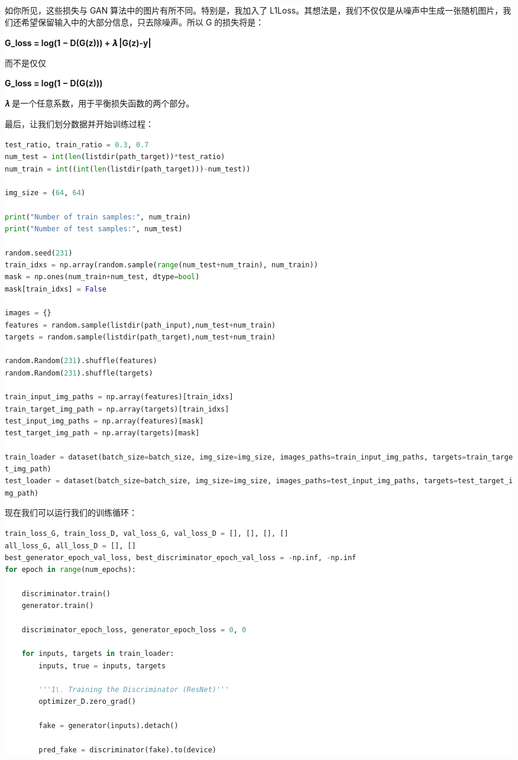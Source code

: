 如你所见，这些损失与 GAN 算法中的图片有所不同。特别是，我加入了 L1Loss。其想法是，我们不仅仅是从噪声中生成一张随机图片，我们还希望保留输入中的大部分信息，只去除噪声。所以 G 的损失将是：

**G_loss = log(1 − D(G(z))) + 𝝀 |G(z)-y|**

而不是仅仅

**G_loss = log(1 − D(G(z)))**

𝝀 是一个任意系数，用于平衡损失函数的两个部分。

最后，让我们划分数据并开始训练过程：

```py
test_ratio, train_ratio = 0.3, 0.7
num_test = int(len(listdir(path_target))*test_ratio)
num_train = int((int(len(listdir(path_target)))-num_test))

img_size = (64, 64)

print("Number of train samples:", num_train)
print("Number of test samples:", num_test)

random.seed(231)
train_idxs = np.array(random.sample(range(num_test+num_train), num_train))
mask = np.ones(num_train+num_test, dtype=bool)
mask[train_idxs] = False

images = {}
features = random.sample(listdir(path_input),num_test+num_train)
targets = random.sample(listdir(path_target),num_test+num_train)

random.Random(231).shuffle(features)
random.Random(231).shuffle(targets)

train_input_img_paths = np.array(features)[train_idxs]
train_target_img_path = np.array(targets)[train_idxs]
test_input_img_paths = np.array(features)[mask]
test_target_img_path = np.array(targets)[mask]

train_loader = dataset(batch_size=batch_size, img_size=img_size, images_paths=train_input_img_paths, targets=train_target_img_path)
test_loader = dataset(batch_size=batch_size, img_size=img_size, images_paths=test_input_img_paths, targets=test_target_img_path)
```

现在我们可以运行我们的训练循环：

```py
train_loss_G, train_loss_D, val_loss_G, val_loss_D = [], [], [], []
all_loss_G, all_loss_D = [], []
best_generator_epoch_val_loss, best_discriminator_epoch_val_loss = -np.inf, -np.inf
for epoch in range(num_epochs):

    discriminator.train()
    generator.train()

    discriminator_epoch_loss, generator_epoch_loss = 0, 0

    for inputs, targets in train_loader:
        inputs, true = inputs, targets

        '''1\. Training the Discriminator (ResNet)'''
        optimizer_D.zero_grad()

        fake = generator(inputs).detach()

        pred_fake = discriminator(fake).to(device)
```